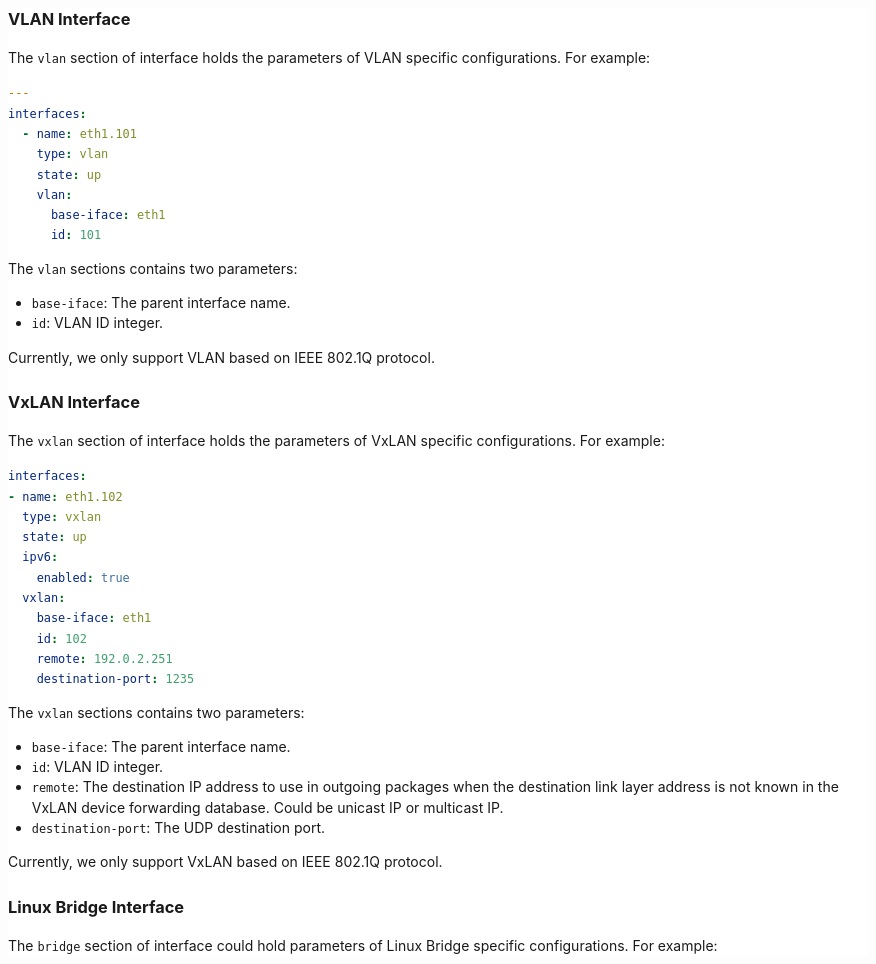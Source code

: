 ### VLAN Interface

The `vlan` section of interface holds the parameters of VLAN specific
configurations. For example:

```yml
---
interfaces:
  - name: eth1.101
    type: vlan
    state: up
    vlan:
      base-iface: eth1
      id: 101
```

The `vlan` sections contains two parameters:
 * `base-iface`: The parent interface name.
 * `id`: VLAN ID integer.

Currently, we only support VLAN based on IEEE 802.1Q protocol.

### VxLAN Interface

The `vxlan` section of interface holds the parameters of VxLAN specific
configurations. For example:

```yml
interfaces:
- name: eth1.102
  type: vxlan
  state: up
  ipv6:
    enabled: true
  vxlan:
    base-iface: eth1
    id: 102
    remote: 192.0.2.251
    destination-port: 1235
```

The `vxlan` sections contains two parameters:
 * `base-iface`: The parent interface name.
 * `id`: VLAN ID integer.
 * `remote`: The destination IP address to use in outgoing packages when the
   destination link layer address is not known in the VxLAN device forwarding
   database. Could be unicast IP or multicast IP.
 * `destination-port`: The UDP destination port.

Currently, we only support VxLAN based on IEEE 802.1Q protocol.

### Linux Bridge Interface

The `bridge` section of interface could hold parameters of Linux Bridge
specific configurations. For example:
